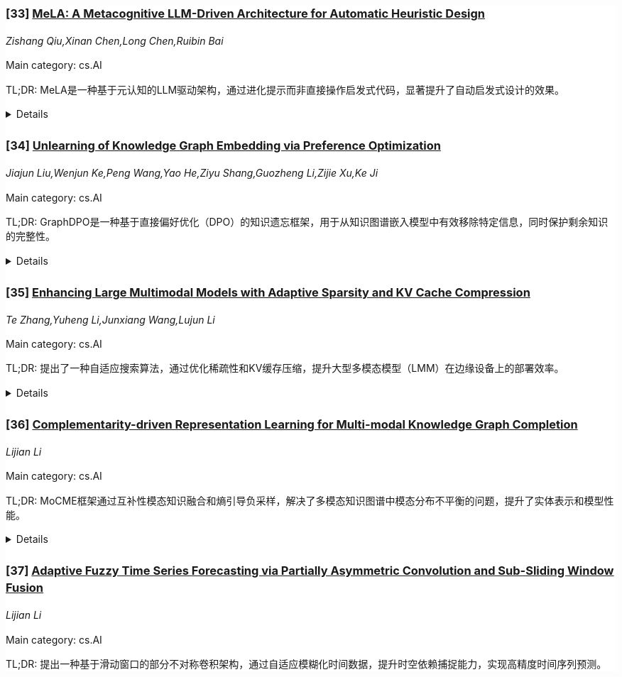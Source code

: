 
### [33] [MeLA: A Metacognitive LLM-Driven Architecture for Automatic Heuristic Design](https://arxiv.org/abs/2507.20541)
*Zishang Qiu,Xinan Chen,Long Chen,Ruibin Bai*

Main category: cs.AI

TL;DR: MeLA是一种基于元认知的LLM驱动架构，通过进化提示而非直接操作启发式代码，显著提升了自动启发式设计的效果。


<details><summary>Details</summary></details>


### [34] [Unlearning of Knowledge Graph Embedding via Preference Optimization](https://arxiv.org/abs/2507.20566)
*Jiajun Liu,Wenjun Ke,Peng Wang,Yao He,Ziyu Shang,Guozheng Li,Zijie Xu,Ke Ji*

Main category: cs.AI

TL;DR: GraphDPO是一种基于直接偏好优化（DPO）的知识遗忘框架，用于从知识图谱嵌入模型中有效移除特定信息，同时保护剩余知识的完整性。


<details><summary>Details</summary></details>


### [35] [Enhancing Large Multimodal Models with Adaptive Sparsity and KV Cache Compression](https://arxiv.org/abs/2507.20613)
*Te Zhang,Yuheng Li,Junxiang Wang,Lujun Li*

Main category: cs.AI

TL;DR: 提出了一种自适应搜索算法，通过优化稀疏性和KV缓存压缩，提升大型多模态模型（LMM）在边缘设备上的部署效率。


<details><summary>Details</summary></details>


### [36] [Complementarity-driven Representation Learning for Multi-modal Knowledge Graph Completion](https://arxiv.org/abs/2507.20620)
*Lijian Li*

Main category: cs.AI

TL;DR: MoCME框架通过互补性模态知识融合和熵引导负采样，解决了多模态知识图谱中模态分布不平衡的问题，提升了实体表示和模型性能。


<details><summary>Details</summary></details>


### [37] [Adaptive Fuzzy Time Series Forecasting via Partially Asymmetric Convolution and Sub-Sliding Window Fusion](https://arxiv.org/abs/2507.20641)
*Lijian Li*

Main category: cs.AI

TL;DR: 提出一种基于滑动窗口的部分不对称卷积架构，通过自适应模糊化时间数据，提升时空依赖捕捉能力，实现高精度时间序列预测。
